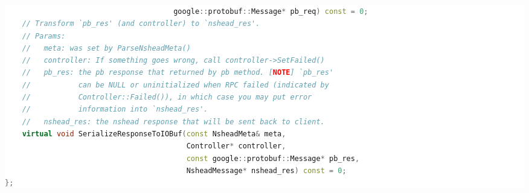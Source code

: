 ```c++
                                       google::protobuf::Message* pb_req) const = 0;
    // Transform `pb_res' (and controller) to `nshead_res'.
    // Params:
    //   meta: was set by ParseNsheadMeta()
    //   controller: If something goes wrong, call controller->SetFailed()
    //   pb_res: the pb response that returned by pb method. [NOTE] `pb_res'
    //           can be NULL or uninitialized when RPC failed (indicated by
    //           Controller::Failed()), in which case you may put error
    //           information into `nshead_res'.
    //   nshead_res: the nshead response that will be sent back to client.
    virtual void SerializeResponseToIOBuf(const NsheadMeta& meta,
                                          Controller* controller,
                                          const google::protobuf::Message* pb_res,
                                          NsheadMessage* nshead_res) const = 0;
};
```
